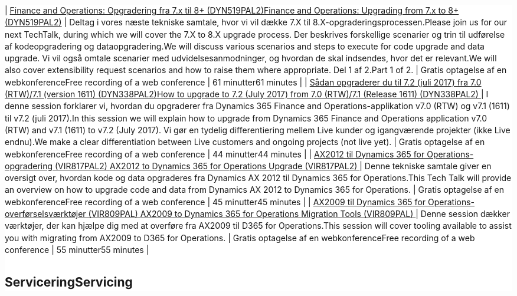 | [<span data-ttu-id="9fc76-211">Finance and Operations: Opgradering fra 7.x til 8+ (DYN519PAL2)</span><span class="sxs-lookup"><span data-stu-id="9fc76-211">Finance and Operations: Upgrading from 7.x to 8+ (DYN519PAL2)</span></span>](https://community.dynamics.com/365/b/techtalks/posts/finance-and-operations-upgrading-from-7-x-to-8-10-30-18)                                         | <span data-ttu-id="9fc76-212">Deltag i vores næste tekniske samtale, hvor vi vil dække 7.X til 8.X-opgraderingsprocessen.</span><span class="sxs-lookup"><span data-stu-id="9fc76-212">Please join us for our next TechTalk, during which we will cover the 7.X to 8.X upgrade process.</span></span> <span data-ttu-id="9fc76-213">Der beskrives forskellige scenarier og trin til udførelse af kodeopgradering og dataopgradering.</span><span class="sxs-lookup"><span data-stu-id="9fc76-213">We will discuss various scenarios and steps to execute for code upgrade and data upgrade.</span></span> <span data-ttu-id="9fc76-214">Vi vil også omtale scenarier med udvidelsesanmodninger, og hvordan de skal indsendes, hvor det er relevant.</span><span class="sxs-lookup"><span data-stu-id="9fc76-214">We will also cover extensibility request scenarios and how to raise them where appropriate.</span></span> <span data-ttu-id="9fc76-215">Del 1 af 2.</span><span class="sxs-lookup"><span data-stu-id="9fc76-215">Part 1 of 2.</span></span> | <span data-ttu-id="9fc76-216">Gratis optagelse af en webkonference</span><span class="sxs-lookup"><span data-stu-id="9fc76-216">Free recording of a web conference</span></span> | <span data-ttu-id="9fc76-217">61 minutter</span><span class="sxs-lookup"><span data-stu-id="9fc76-217">61 minutes</span></span> |
| [<span data-ttu-id="9fc76-218">Sådan opgraderer du til 7.2 (juli 2017) fra 7.0 (RTW)/7.1 (version 1611) (DYN338PAL2)</span><span class="sxs-lookup"><span data-stu-id="9fc76-218">How to upgrade to 7.2 (July 2017) from 7.0 (RTW)/7.1 (Release 1611) (DYN338PAL2) </span></span>](https://community.dynamics.com/365/b/techtalks/posts/how-to-upgrade-to-7-2-july-2017-from-7-0-rtw-7-1-release-1611-august-3-2017) | <span data-ttu-id="9fc76-219">I denne session forklarer vi, hvordan du opgraderer fra Dynamics 365 Finance and Operations-applikation v7.0 (RTW) og v7.1 (1611) til v7.2 (juli 2017).</span><span class="sxs-lookup"><span data-stu-id="9fc76-219">In this session we will explain how to upgrade from Dynamics 365 Finance and Operations application v7.0 (RTW) and v7.1 (1611) to v7.2 (July 2017).</span></span> <span data-ttu-id="9fc76-220">Vi gør en tydelig differentiering mellem Live kunder og igangværende projekter (ikke Live endnu).</span><span class="sxs-lookup"><span data-stu-id="9fc76-220">We make a clear differentiation between Live customers and ongoing projects (not live yet).</span></span>                                                     | <span data-ttu-id="9fc76-221">Gratis optagelse af en webkonference</span><span class="sxs-lookup"><span data-stu-id="9fc76-221">Free recording of a web conference</span></span> | <span data-ttu-id="9fc76-222">44 minutter</span><span class="sxs-lookup"><span data-stu-id="9fc76-222">44 minutes</span></span> |
| [<span data-ttu-id="9fc76-223">AX2012 til Dynamics 365 for Operations-opgradering (VIR817PAL2) </span><span class="sxs-lookup"><span data-stu-id="9fc76-223">AX2012 to Dynamics 365 for Operations Upgrade (VIR817PAL2) </span></span>](https://community.dynamics.com/365/b/techtalks/posts/ax2012-to-dynamics-365-for-operations-upgrade-april-20-2017)                                       | <span data-ttu-id="9fc76-224">Denne tekniske samtale giver en oversigt over, hvordan kode og data opgraderes fra Dynamics AX 2012 til Dynamics 365 for Operations.</span><span class="sxs-lookup"><span data-stu-id="9fc76-224">This Tech Talk will provide an overview on how to upgrade code and data from Dynamics AX 2012 to Dynamics 365 for Operations.</span></span>                                                                                                                                                                       | <span data-ttu-id="9fc76-225">Gratis optagelse af en webkonference</span><span class="sxs-lookup"><span data-stu-id="9fc76-225">Free recording of a web conference</span></span> | <span data-ttu-id="9fc76-226">45 minutter</span><span class="sxs-lookup"><span data-stu-id="9fc76-226">45 minutes</span></span> |
| [<span data-ttu-id="9fc76-227">AX2009 til Dynamics 365 for Operations-overførselsværktøjer (VIR809PAL) </span><span class="sxs-lookup"><span data-stu-id="9fc76-227">AX2009 to Dynamics 365 for Operations Migration Tools (VIR809PAL) </span></span>](https://community.dynamics.com/365/b/techtalks/posts/ax2009-to-dynamics-365-for-operations-migration-tools-march-2-2017)                         | <span data-ttu-id="9fc76-228">Denne session dækker værktøjer, der kan hjælpe dig med at overføre fra AX2009 til D365 for Operations.</span><span class="sxs-lookup"><span data-stu-id="9fc76-228">This session will cover tooling available to assist you with migrating from AX2009 to D365 for Operations.</span></span>                                                                                                                                                                                          | <span data-ttu-id="9fc76-229">Gratis optagelse af en webkonference</span><span class="sxs-lookup"><span data-stu-id="9fc76-229">Free recording of a web conference</span></span> | <span data-ttu-id="9fc76-230">55 minutter</span><span class="sxs-lookup"><span data-stu-id="9fc76-230">55 minutes</span></span> |
## <a name="servicing"></a><span data-ttu-id="9fc76-231">Servicering</span><span class="sxs-lookup"><span data-stu-id="9fc76-231">Servicing</span></span>